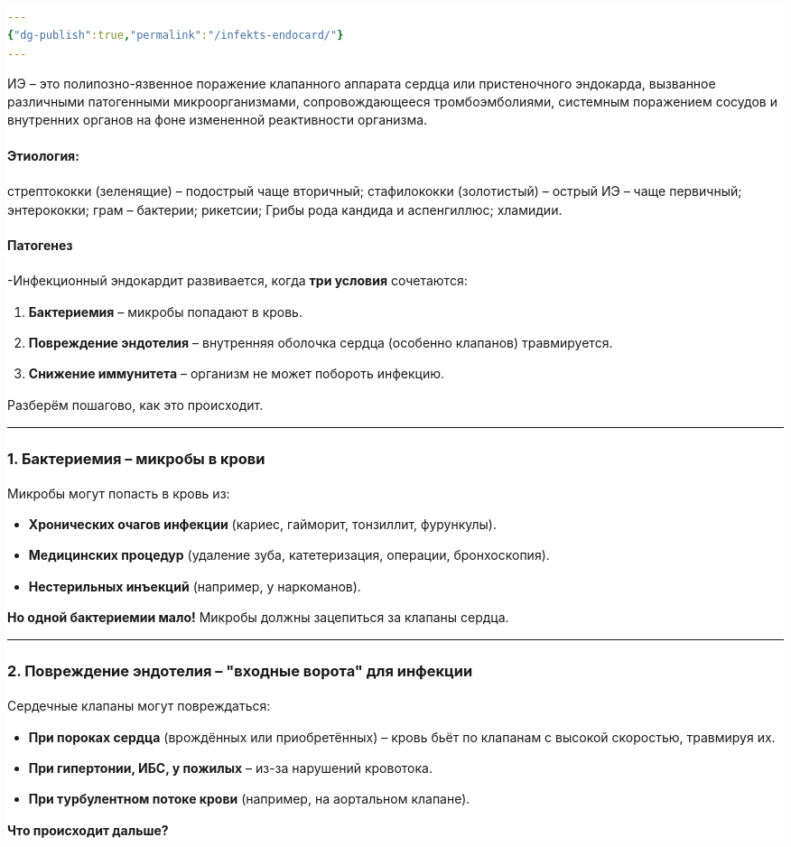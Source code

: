 ```yaml
---
{"dg-publish":true,"permalink":"/infekts-endocard/"}
---
```


ИЭ – это полипозно-язвенное поражение клапанного аппарата сердца или пристеночного эндокарда, вызванное различными патогенными микроорганизмами, сопровождающееся тромбоэмболиями, системным поражением сосудов и внутренних органов на фоне измененной реактивности организма.

#### Этиология:

стрептококки (зеленящие) – подострый чаще вторичный; стафилококки (золотистый) – острый ИЭ – чаще первичный; энтерококки;
грам – бактерии; рикетсии;
Грибы рода кандида и аспенгиллюс; хламидии.

#### Патогенез
-Инфекционный эндокардит развивается, когда **три условия** сочетаются:

1. **Бактериемия** – микробы попадают в кровь.
    
2. **Повреждение эндотелия** – внутренняя оболочка сердца (особенно клапанов) травмируется.
    
3. **Снижение иммунитета** – организм не может побороть инфекцию.
    

Разберём пошагово, как это происходит.

---

### **1. Бактериемия – микробы в крови**

Микробы могут попасть в кровь из:

- **Хронических очагов инфекции** (кариес, гайморит, тонзиллит, фурункулы).
    
- **Медицинских процедур** (удаление зуба, катетеризация, операции, бронхоскопия).
    
- **Нестерильных инъекций** (например, у наркоманов).
    

**Но одной бактериемии мало!** Микробы должны зацепиться за клапаны сердца.

---

### **2. Повреждение эндотелия – "входные ворота" для инфекции**

Сердечные клапаны могут повреждаться:

- **При пороках сердца** (врождённых или приобретённых) – кровь бьёт по клапанам с высокой скоростью, травмируя их.
    
- **При гипертонии, ИБС, у пожилых** – из-за нарушений кровотока.
    
- **При турбулентном потоке крови** (например, на аортальном клапане).
    

**Что происходит дальше?**
